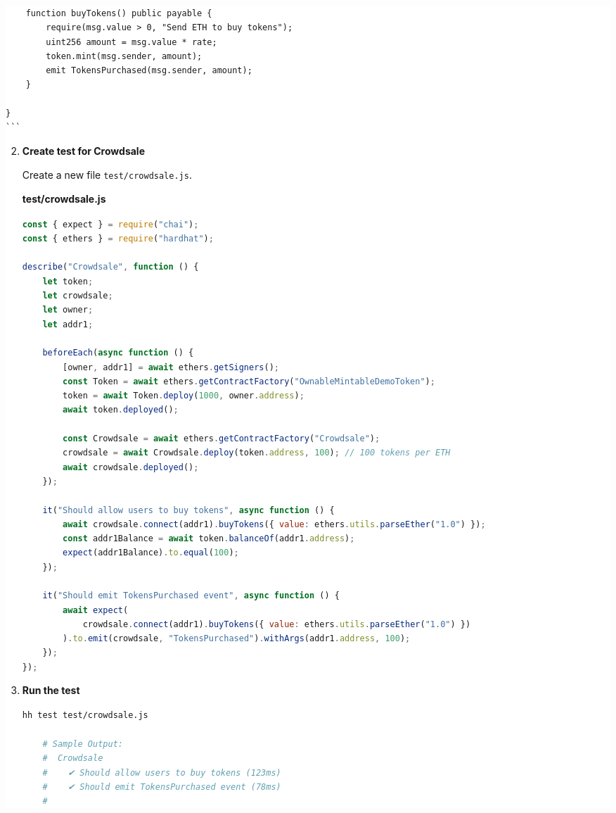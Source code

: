         function buyTokens() public payable {
            require(msg.value > 0, "Send ETH to buy tokens");
            uint256 amount = msg.value * rate;
            token.mint(msg.sender, amount);
            emit TokensPurchased(msg.sender, amount);
        }

    }
    ```

2. **Create test for Crowdsale**

    Create a new file `test/crowdsale.js`.

    **test/crowdsale.js**

    ```js
    const { expect } = require("chai");
    const { ethers } = require("hardhat");

    describe("Crowdsale", function () {
        let token;
        let crowdsale;
        let owner;
        let addr1;

        beforeEach(async function () {
            [owner, addr1] = await ethers.getSigners();
            const Token = await ethers.getContractFactory("OwnableMintableDemoToken");
            token = await Token.deploy(1000, owner.address);
            await token.deployed();

            const Crowdsale = await ethers.getContractFactory("Crowdsale");
            crowdsale = await Crowdsale.deploy(token.address, 100); // 100 tokens per ETH
            await crowdsale.deployed();
        });

        it("Should allow users to buy tokens", async function () {
            await crowdsale.connect(addr1).buyTokens({ value: ethers.utils.parseEther("1.0") });
            const addr1Balance = await token.balanceOf(addr1.address);
            expect(addr1Balance).to.equal(100);
        });

        it("Should emit TokensPurchased event", async function () {
            await expect(
                crowdsale.connect(addr1).buyTokens({ value: ethers.utils.parseEther("1.0") })
            ).to.emit(crowdsale, "TokensPurchased").withArgs(addr1.address, 100);
        });
    });
    ```

3. **Run the test**

    ```bash
    hh test test/crowdsale.js

        # Sample Output:
        #  Crowdsale
        #    ✔ Should allow users to buy tokens (123ms)
        #    ✔ Should emit TokensPurchased event (78ms)
        #